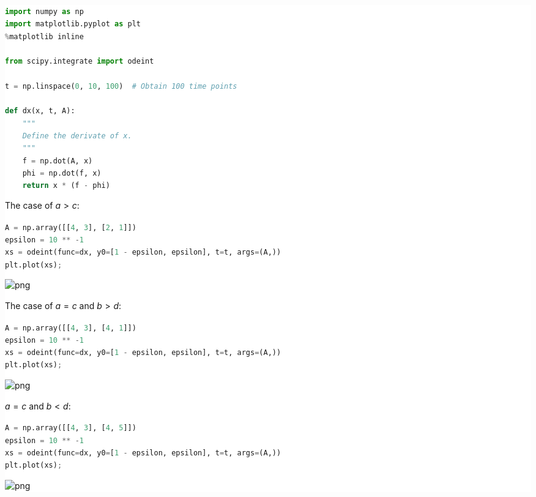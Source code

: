 ```python
import numpy as np
import matplotlib.pyplot as plt
%matplotlib inline

from scipy.integrate import odeint

t = np.linspace(0, 10, 100)  # Obtain 100 time points

def dx(x, t, A):
    """
    Define the derivate of x.
    """
    f = np.dot(A, x)
    phi = np.dot(f, x)
    return x * (f - phi)
```

The case of $a>c$:


```python
A = np.array([[4, 3], [2, 1]])
epsilon = 10 ** -1
xs = odeint(func=dx, y0=[1 - epsilon, epsilon], t=t, args=(A,))
plt.plot(xs);
```


![png](output_3_0.png)


The case of $a=c$ and $b>d$:


```python
A = np.array([[4, 3], [4, 1]])
epsilon = 10 ** -1
xs = odeint(func=dx, y0=[1 - epsilon, epsilon], t=t, args=(A,))
plt.plot(xs);
```


![png](output_5_0.png)


$a=c$ and $b < d$:


```python
A = np.array([[4, 3], [4, 5]])
epsilon = 10 ** -1
xs = odeint(func=dx, y0=[1 - epsilon, epsilon], t=t, args=(A,))
plt.plot(xs);
```


![png](output_7_0.png)
